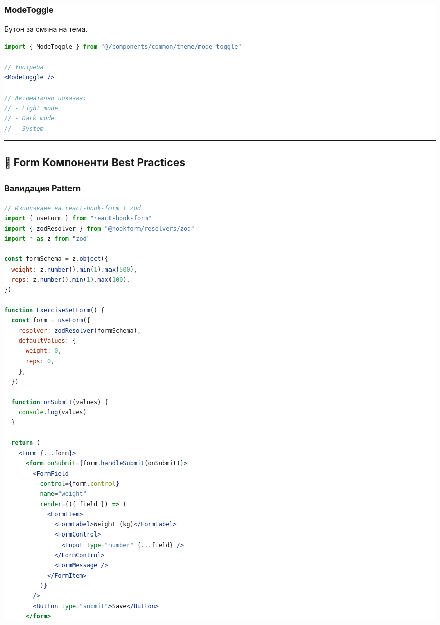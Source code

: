 ### ModeToggle

Бутон за смяна на тема.

```jsx
import { ModeToggle } from "@/components/common/theme/mode-toggle"

// Употреба
<ModeToggle />

// Автоматично показва:
// - Light mode
// - Dark mode  
// - System
```

---

## 📝 Form Компоненти Best Practices

### Валидация Pattern

```jsx
// Използване на react-hook-form + zod
import { useForm } from "react-hook-form"
import { zodResolver } from "@hookform/resolvers/zod"
import * as z from "zod"

const formSchema = z.object({
  weight: z.number().min(1).max(500),
  reps: z.number().min(1).max(100),
})

function ExerciseSetForm() {
  const form = useForm({
    resolver: zodResolver(formSchema),
    defaultValues: {
      weight: 0,
      reps: 0,
    },
  })

  function onSubmit(values) {
    console.log(values)
  }

  return (
    <Form {...form}>
      <form onSubmit={form.handleSubmit(onSubmit)}>
        <FormField
          control={form.control}
          name="weight"
          render={({ field }) => (
            <FormItem>
              <FormLabel>Weight (kg)</FormLabel>
              <FormControl>
                <Input type="number" {...field} />
              </FormControl>
              <FormMessage />
            </FormItem>
          )}
        />
        <Button type="submit">Save</Button>
      </form>
```
